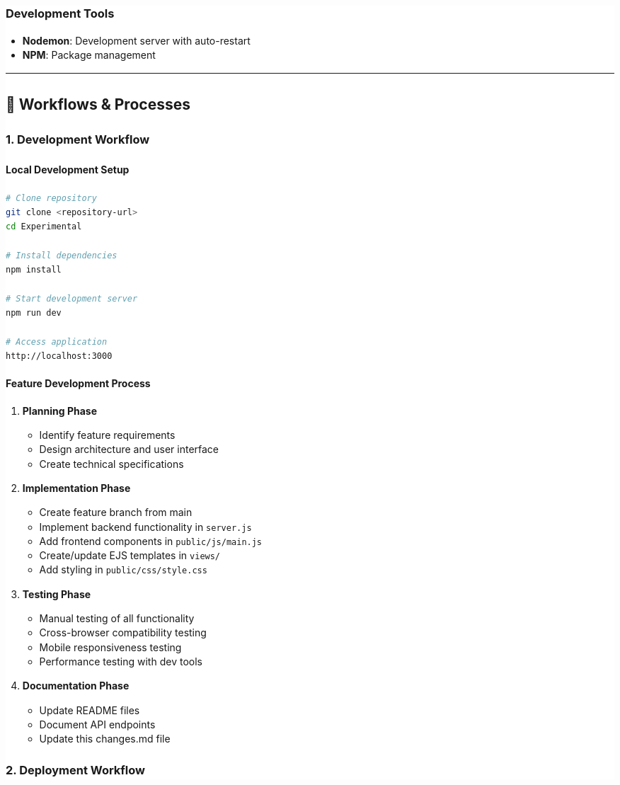 ### Development Tools
- **Nodemon**: Development server with auto-restart
- **NPM**: Package management

---

## 🔄 Workflows & Processes

### 1. Development Workflow

#### Local Development Setup
```bash
# Clone repository
git clone <repository-url>
cd Experimental

# Install dependencies
npm install

# Start development server
npm run dev

# Access application
http://localhost:3000
```

#### Feature Development Process
1. **Planning Phase**
   - Identify feature requirements
   - Design architecture and user interface
   - Create technical specifications

2. **Implementation Phase**
   - Create feature branch from main
   - Implement backend functionality in `server.js`
   - Add frontend components in `public/js/main.js`
   - Create/update EJS templates in `views/`
   - Add styling in `public/css/style.css`

3. **Testing Phase**
   - Manual testing of all functionality
   - Cross-browser compatibility testing
   - Mobile responsiveness testing
   - Performance testing with dev tools

4. **Documentation Phase**
   - Update README files
   - Document API endpoints
   - Update this changes.md file

### 2. Deployment Workflow
